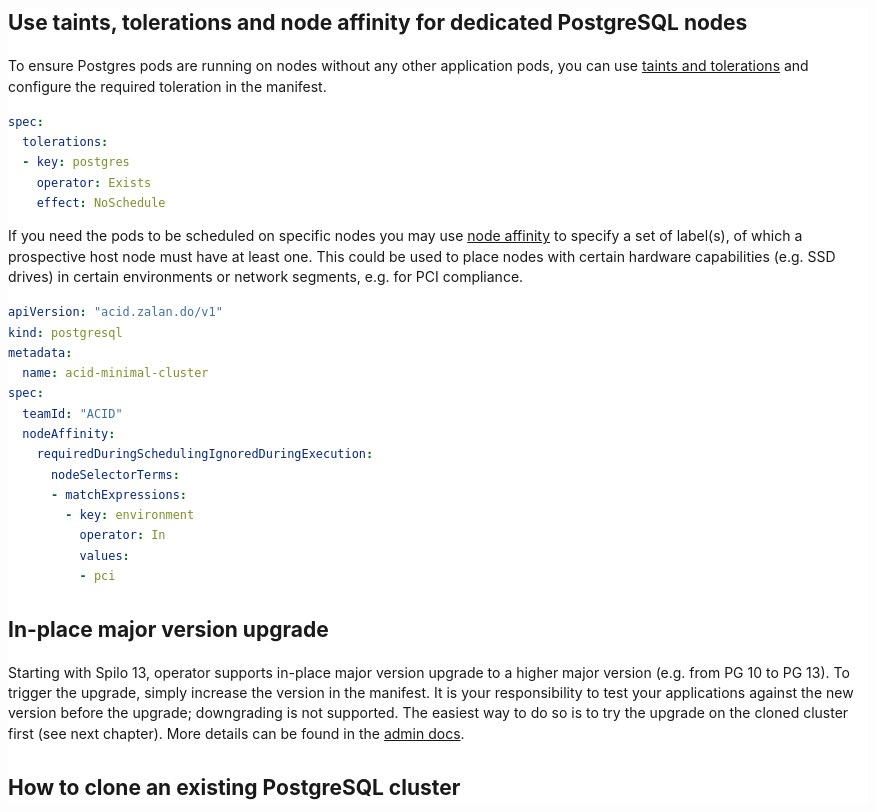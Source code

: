## Use taints, tolerations and node affinity for dedicated PostgreSQL nodes

To ensure Postgres pods are running on nodes without any other application pods,
you can use [taints and tolerations](https://kubernetes.io/docs/concepts/configuration/taint-and-toleration/)
and configure the required toleration in the manifest.

```yaml
spec:
  tolerations:
  - key: postgres
    operator: Exists
    effect: NoSchedule
```

If you need the pods to be scheduled on specific nodes you may use [node affinity](https://kubernetes.io/docs/tasks/configure-pod-container/assign-pods-nodes-using-node-affinity/)
to specify a set of label(s), of which a prospective host node must have at least one. This could be used to
place nodes with certain hardware capabilities (e.g. SSD drives) in certain environments or network segments,
e.g. for PCI compliance.

```yaml
apiVersion: "acid.zalan.do/v1"
kind: postgresql
metadata:
  name: acid-minimal-cluster
spec:
  teamId: "ACID"
  nodeAffinity:
    requiredDuringSchedulingIgnoredDuringExecution:
      nodeSelectorTerms:
      - matchExpressions:
        - key: environment
          operator: In
          values:
          - pci
```

## In-place major version upgrade

Starting with Spilo 13, operator supports in-place major version upgrade to a
higher major version (e.g. from PG 10 to PG 13). To trigger the upgrade,
simply increase the version in the manifest. It is your responsibility to test
your applications against the new version before the upgrade; downgrading is
not supported. The easiest way to do so is to try the upgrade on the cloned
cluster first (see next chapter). More details can be found in the
[admin docs](administrator.md#minor-and-major-version-upgrade).

## How to clone an existing PostgreSQL cluster
